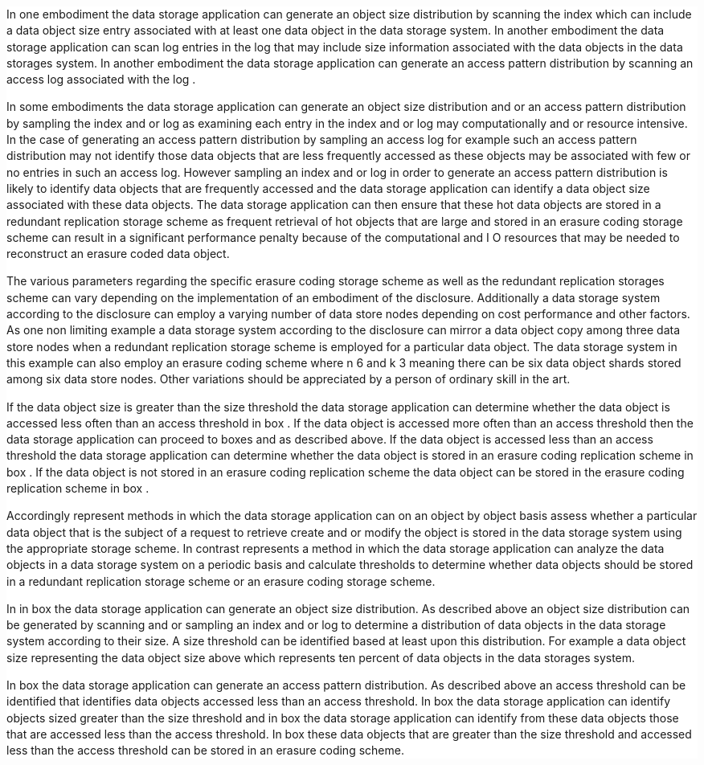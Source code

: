 In one embodiment the data storage application can generate an object size distribution by scanning the index which can include a data object size entry associated with at least one data object in the data storage system. In another embodiment the data storage application can scan log entries in the log that may include size information associated with the data objects in the data storages system. In another embodiment the data storage application can generate an access pattern distribution by scanning an access log associated with the log .

In some embodiments the data storage application can generate an object size distribution and or an access pattern distribution by sampling the index and or log as examining each entry in the index and or log may computationally and or resource intensive. In the case of generating an access pattern distribution by sampling an access log for example such an access pattern distribution may not identify those data objects that are less frequently accessed as these objects may be associated with few or no entries in such an access log. However sampling an index and or log in order to generate an access pattern distribution is likely to identify data objects that are frequently accessed and the data storage application can identify a data object size associated with these data objects. The data storage application can then ensure that these hot data objects are stored in a redundant replication storage scheme as frequent retrieval of hot objects that are large and stored in an erasure coding storage scheme can result in a significant performance penalty because of the computational and I O resources that may be needed to reconstruct an erasure coded data object.

The various parameters regarding the specific erasure coding storage scheme as well as the redundant replication storages scheme can vary depending on the implementation of an embodiment of the disclosure. Additionally a data storage system according to the disclosure can employ a varying number of data store nodes depending on cost performance and other factors. As one non limiting example a data storage system according to the disclosure can mirror a data object copy among three data store nodes when a redundant replication storage scheme is employed for a particular data object. The data storage system in this example can also employ an erasure coding scheme where n 6 and k 3 meaning there can be six data object shards stored among six data store nodes. Other variations should be appreciated by a person of ordinary skill in the art.

If the data object size is greater than the size threshold the data storage application can determine whether the data object is accessed less often than an access threshold in box . If the data object is accessed more often than an access threshold then the data storage application can proceed to boxes and as described above. If the data object is accessed less than an access threshold the data storage application can determine whether the data object is stored in an erasure coding replication scheme in box . If the data object is not stored in an erasure coding replication scheme the data object can be stored in the erasure coding replication scheme in box .

Accordingly represent methods in which the data storage application can on an object by object basis assess whether a particular data object that is the subject of a request to retrieve create and or modify the object is stored in the data storage system using the appropriate storage scheme. In contrast represents a method in which the data storage application can analyze the data objects in a data storage system on a periodic basis and calculate thresholds to determine whether data objects should be stored in a redundant replication storage scheme or an erasure coding storage scheme.

In in box the data storage application can generate an object size distribution. As described above an object size distribution can be generated by scanning and or sampling an index and or log to determine a distribution of data objects in the data storage system according to their size. A size threshold can be identified based at least upon this distribution. For example a data object size representing the data object size above which represents ten percent of data objects in the data storages system.

In box the data storage application can generate an access pattern distribution. As described above an access threshold can be identified that identifies data objects accessed less than an access threshold. In box the data storage application can identify objects sized greater than the size threshold and in box the data storage application can identify from these data objects those that are accessed less than the access threshold. In box these data objects that are greater than the size threshold and accessed less than the access threshold can be stored in an erasure coding scheme.
